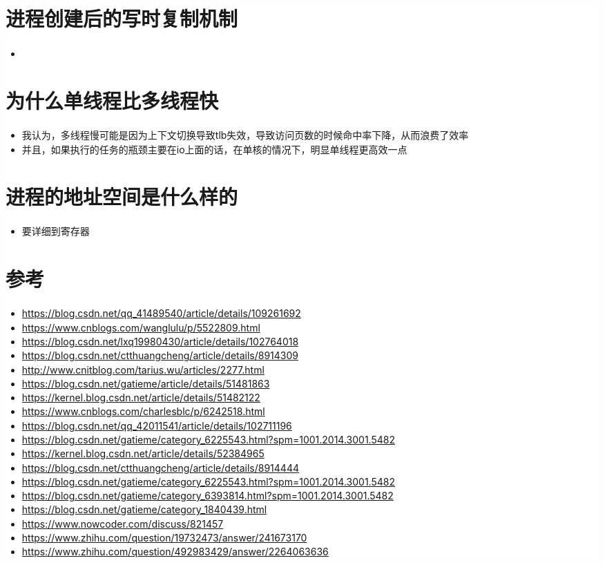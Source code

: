 



# 进程创建后的写时复制机制

- 



# 为什么单线程比多线程快

- 我认为，多线程慢可能是因为上下文切换导致tlb失效，导致访问页数的时候命中率下降，从而浪费了效率
- 并且，如果执行的任务的瓶颈主要在io上面的话，在单核的情况下，明显单线程更高效一点



# 进程的地址空间是什么样的

- 要详细到寄存器









# 参考

- https://blog.csdn.net/qq_41489540/article/details/109261692
- https://www.cnblogs.com/wanglulu/p/5522809.html
- https://blog.csdn.net/lxq19980430/article/details/102764018
- https://blog.csdn.net/ctthuangcheng/article/details/8914309
- http://www.cnitblog.com/tarius.wu/articles/2277.html
- https://blog.csdn.net/gatieme/article/details/51481863
- https://kernel.blog.csdn.net/article/details/51482122
- https://www.cnblogs.com/charlesblc/p/6242518.html
- https://blog.csdn.net/qq_42011541/article/details/102711196
- https://blog.csdn.net/gatieme/category_6225543.html?spm=1001.2014.3001.5482
- https://kernel.blog.csdn.net/article/details/52384965
- https://blog.csdn.net/ctthuangcheng/article/details/8914444
- https://blog.csdn.net/gatieme/category_6225543.html?spm=1001.2014.3001.5482
- https://blog.csdn.net/gatieme/category_6393814.html?spm=1001.2014.3001.5482
- https://blog.csdn.net/gatieme/category_1840439.html
- https://www.nowcoder.com/discuss/821457
- https://www.zhihu.com/question/19732473/answer/241673170
- https://www.zhihu.com/question/492983429/answer/2264063636